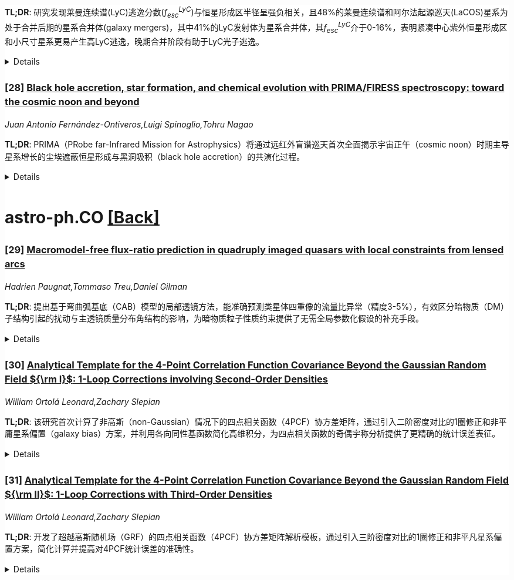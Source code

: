 **TL;DR**: 研究发现莱曼连续谱(LyC)逃逸分数($f_{esc}^{LyC}$)与恒星形成区半径呈强负相关，且48%的莱曼连续谱和阿尔法起源巡天(LaCOS)星系为处于合并后期的星系合并体(galaxy mergers)，其中41%的LyC发射体为星系合并体，其$f_{esc}^{LyC}$介于0-16%，表明紧凑中心紫外恒星形成区和小尺寸星系更易产生高LyC逃逸，晚期合并阶段有助于LyC光子逃逸。


<details><summary>Details</summary></details>

### [28] [Black hole accretion, star formation, and chemical evolution with PRIMA/FIRESS spectroscopy: toward the cosmic noon and beyond](https://arxiv.org/abs/2509.06954)
*Juan Antonio Fernández-Ontiveros,Luigi Spinoglio,Tohru Nagao*

**TL;DR**: PRIMA（PRobe far-Infrared Mission for Astrophysics）将通过远红外盲谱巡天首次全面揭示宇宙正午（cosmic noon）时期主导星系增长的尘埃遮蔽恒星形成与黑洞吸积（black hole accretion）的共演化过程。


<details><summary>Details</summary></details>

<div id='astro-ph.CO'></div>

# astro-ph.CO [[Back]](#toc)

### [29] [Macromodel-free flux-ratio prediction in quadruply imaged quasars with local constraints from lensed arcs](https://arxiv.org/abs/2509.05416)
*Hadrien Paugnat,Tommaso Treu,Daniel Gilman*

**TL;DR**: 提出基于弯曲弧基底（CAB）模型的局部透镜方法，能准确预测类星体四重像的流量比异常（精度3-5%），有效区分暗物质（DM）子结构引起的扰动与主透镜质量分布角结构的影响，为暗物质粒子性质约束提供了无需全局参数化假设的补充手段。


<details><summary>Details</summary></details>

### [30] [Analytical Template for the 4-Point Correlation Function Covariance Beyond the Gaussian Random Field ${\rm I}$: 1-Loop Corrections involving Second-Order Densities](https://arxiv.org/abs/2509.05419)
*William Ortolá Leonard,Zachary Slepian*

**TL;DR**: 该研究首次计算了非高斯（non-Gaussian）情况下的四点相关函数（4PCF）协方差矩阵，通过引入二阶密度对比的1圈修正和非平庸星系偏置（galaxy bias）方案，并利用各向同性基函数简化高维积分，为四点相关函数的奇偶宇称分析提供了更精确的统计误差表征。


<details><summary>Details</summary></details>

### [31] [Analytical Template for the 4-Point Correlation Function Covariance Beyond the Gaussian Random Field ${\rm II}$: 1-Loop Corrections with Third-Order Densities](https://arxiv.org/abs/2509.05422)
*William Ortolá Leonard,Zachary Slepian*

**TL;DR**: 开发了超越高斯随机场（GRF）的四点相关函数（4PCF）协方差矩阵解析模板，通过引入三阶密度对比的1圈修正和非平凡星系偏置方案，简化计算并提高对4PCF统计误差的准确性。


<details><summary>Details</summary></details>
